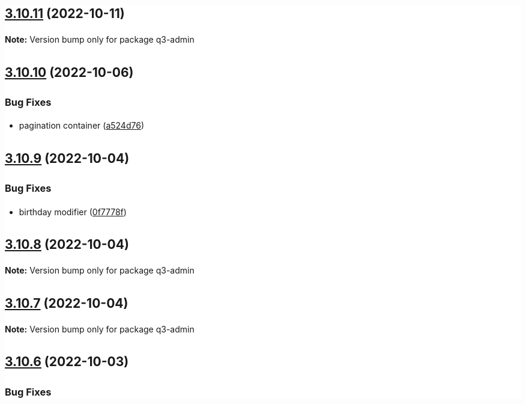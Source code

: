 

## [3.10.11](https://github.com/3merge/q/compare/v3.10.10...v3.10.11) (2022-10-11)

**Note:** Version bump only for package q3-admin





## [3.10.10](https://github.com/3merge/q/compare/v3.10.9...v3.10.10) (2022-10-06)


### Bug Fixes

* pagination container ([a524d76](https://github.com/3merge/q/commit/a524d76c0a982a1c1008455017ffd8c69696c51e))





## [3.10.9](https://github.com/3merge/q/compare/v3.10.8...v3.10.9) (2022-10-04)


### Bug Fixes

* birthday modifier ([0f7778f](https://github.com/3merge/q/commit/0f7778f7adb715ea7360446e9aa35b623881413e))





## [3.10.8](https://github.com/3merge/q/compare/v3.10.7...v3.10.8) (2022-10-04)

**Note:** Version bump only for package q3-admin





## [3.10.7](https://github.com/3merge/q/compare/v3.10.6...v3.10.7) (2022-10-04)

**Note:** Version bump only for package q3-admin





## [3.10.6](https://github.com/3merge/q/compare/v3.10.5...v3.10.6) (2022-10-03)


### Bug Fixes
